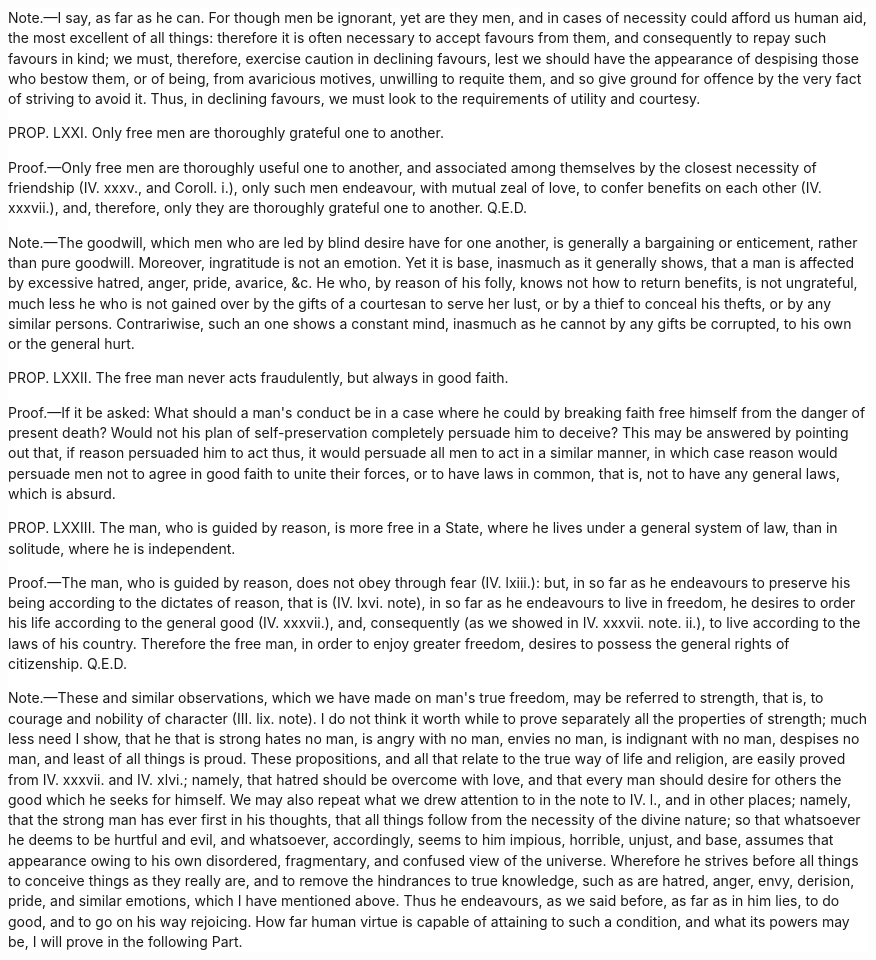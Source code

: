  Note.—I say, as far as he can. For though men be ignorant, yet are they men, and in cases of necessity could afford us human aid, the most excellent of all things: therefore it is often necessary to accept favours from them, and consequently to repay such favours in kind; we must, therefore, exercise caution in declining favours, lest we should have the appearance of despising those who bestow them, or of being, from avaricious motives, unwilling to requite them, and so give ground for offence by the very fact of striving to avoid it. Thus, in declining favours, we must look to the requirements of utility and courtesy.

PROP. LXXI. Only free men are thoroughly grateful one to another.

 Proof.—Only free men are thoroughly useful one to another, and associated among themselves by the closest necessity of friendship (IV. xxxv., and Coroll. i.), only such men endeavour, with mutual zeal of love, to confer benefits on each other (IV. xxxvii.), and, therefore, only they are thoroughly grateful one to another. Q.E.D.

 Note.—The goodwill, which men who are led by blind desire have for one another, is generally a bargaining or enticement, rather than pure goodwill. Moreover, ingratitude is not an emotion. Yet it is base, inasmuch as it generally shows, that a man is affected by excessive hatred, anger, pride, avarice, &c. He who, by reason of his folly, knows not how to return benefits, is not ungrateful, much less he who is not gained over by the gifts of a courtesan to serve her lust, or by a thief to conceal his thefts, or by any similar persons. Contrariwise, such an one shows a constant mind, inasmuch as he cannot by any gifts be corrupted, to his own or the general hurt.

PROP. LXXII. The free man never acts fraudulently, but always in good faith.

 Proof.—If it be asked: What should a man's conduct be in a case where he could by breaking faith free himself from the danger of present death? Would not his plan of self-preservation completely persuade him to deceive? This may be answered by pointing out that, if reason persuaded him to act thus, it would persuade all men to act in a similar manner, in which case reason would persuade men not to agree in good faith to unite their forces, or to have laws in common, that is, not to have any general laws, which is absurd.

PROP. LXXIII. The man, who is guided by reason, is more free in a State, where he lives under a general system of law, than in solitude, where he is independent.

 Proof.—The man, who is guided by reason, does not obey through fear (IV. lxiii.): but, in so far as he endeavours to preserve his being according to the dictates of reason, that is (IV. lxvi. note), in so far as he endeavours to live in freedom, he desires to order his life according to the general good (IV. xxxvii.), and, consequently (as we showed in IV. xxxvii. note. ii.), to live according to the laws of his country. Therefore the free man, in order to enjoy greater freedom, desires to possess the general rights of citizenship. Q.E.D.

 Note.—These and similar observations, which we have made on man's true freedom, may be referred to strength, that is, to courage and nobility of character (III. lix. note). I do not think it worth while to prove separately all the properties of strength; much less need I show, that he that is strong hates no man, is angry with no man, envies no man, is indignant with no man, despises no man, and least of all things is proud. These propositions, and all that relate to the true way of life and religion, are easily proved from IV. xxxvii. and IV. xlvi.; namely, that hatred should be overcome with love, and that every man should desire for others the good which he seeks for himself. We may also repeat what we drew attention to in the note to IV. l., and in other places; namely, that the strong man has ever first in his thoughts, that all things follow from the necessity of the divine nature; so that whatsoever he deems to be hurtful and evil, and whatsoever, accordingly, seems to him impious, horrible, unjust, and base, assumes that appearance owing to his own disordered, fragmentary, and confused view of the universe. Wherefore he strives before all things to conceive things as they really are, and to remove the hindrances to true knowledge, such as are hatred, anger, envy, derision, pride, and similar emotions, which I have mentioned above. Thus he endeavours, as we said before, as far as in him lies, to do good, and to go on his way rejoicing. How far human virtue is capable of attaining to such a condition, and what its powers may be, I will prove in the following Part.

